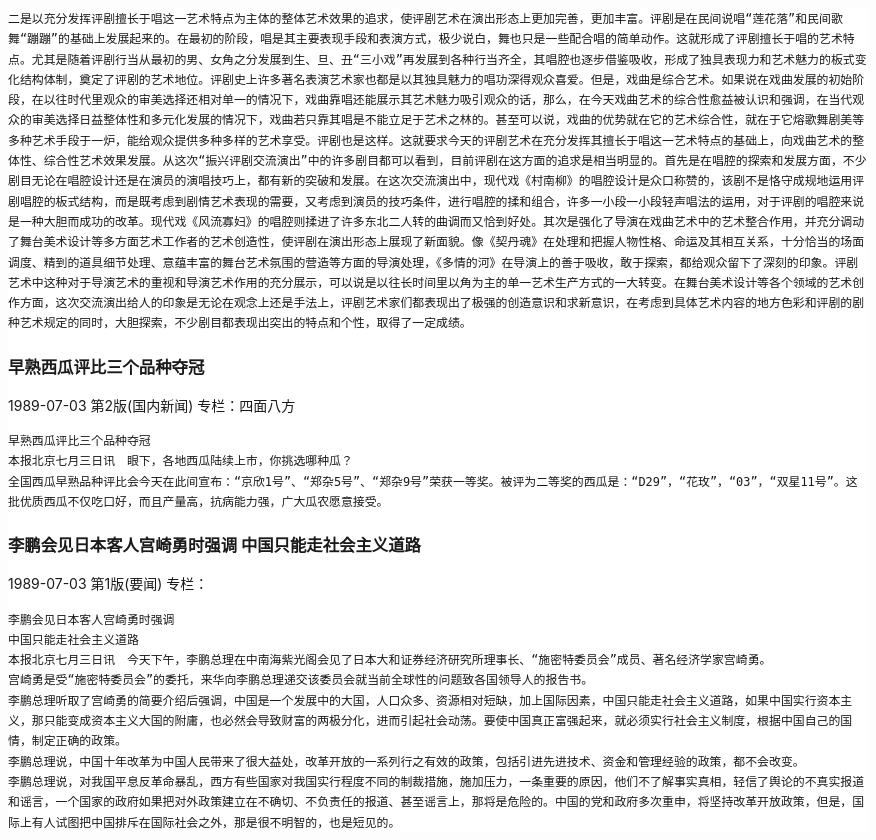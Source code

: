     二是以充分发挥评剧擅长于唱这一艺术特点为主体的整体艺术效果的追求，使评剧艺术在演出形态上更加完善，更加丰富。评剧是在民间说唱“莲花落”和民间歌舞“蹦蹦”的基础上发展起来的。在最初的阶段，唱是其主要表现手段和表演方式，极少说白，舞也只是一些配合唱的简单动作。这就形成了评剧擅长于唱的艺术特点。尤其是随着评剧行当从最初的男、女角之分发展到生、旦、丑“三小戏”再发展到各种行当齐全，其唱腔也逐步借鉴吸收，形成了独具表现力和艺术魅力的板式变化结构体制，奠定了评剧的艺术地位。评剧史上许多著名表演艺术家也都是以其独具魅力的唱功深得观众喜爱。但是，戏曲是综合艺术。如果说在戏曲发展的初始阶段，在以往时代里观众的审美选择还相对单一的情况下，戏曲靠唱还能展示其艺术魅力吸引观众的话，那么，在今天戏曲艺术的综合性愈益被认识和强调，在当代观众的审美选择日益整体性和多元化发展的情况下，戏曲若只靠其唱是不能立足于艺术之林的。甚至可以说，戏曲的优势就在它的艺术综合性，就在于它熔歌舞剧美等多种艺术手段于一炉，能给观众提供多种多样的艺术享受。评剧也是这样。这就要求今天的评剧艺术在充分发挥其擅长于唱这一艺术特点的基础上，向戏曲艺术的整体性、综合性艺术效果发展。从这次“振兴评剧交流演出”中的许多剧目都可以看到，目前评剧在这方面的追求是相当明显的。首先是在唱腔的探索和发展方面，不少剧目无论在唱腔设计还是在演员的演唱技巧上，都有新的突破和发展。在这次交流演出中，现代戏《村南柳》的唱腔设计是众口称赞的，该剧不是恪守成规地运用评剧唱腔的板式结构，而是既考虑到剧情艺术表现的需要，又考虑到演员的技巧条件，进行唱腔的揉和组合，许多一小段一小段轻声唱法的运用，对于评剧的唱腔来说是一种大胆而成功的改革。现代戏《风流寡妇》的唱腔则揉进了许多东北二人转的曲调而又恰到好处。其次是强化了导演在戏曲艺术中的艺术整合作用，并充分调动了舞台美术设计等多方面艺术工作者的艺术创造性，使评剧在演出形态上展现了新面貌。像《契丹魂》在处理和把握人物性格、命运及其相互关系，十分恰当的场面调度、精到的道具细节处理、意蕴丰富的舞台艺术氛围的营造等方面的导演处理，《多情的河》在导演上的善于吸收，敢于探索，都给观众留下了深刻的印象。评剧艺术中这种对于导演艺术的重视和导演艺术作用的充分展示，可以说是以往长时间里以角为主的单一艺术生产方式的一大转变。在舞台美术设计等各个领域的艺术创作方面，这次交流演出给人的印象是无论在观念上还是手法上，评剧艺术家们都表现出了极强的创造意识和求新意识，在考虑到具体艺术内容的地方色彩和评剧的剧种艺术规定的同时，大胆探索，不少剧目都表现出突出的特点和个性，取得了一定成绩。


### 早熟西瓜评比三个品种夺冠

1989-07-03
第2版(国内新闻)
专栏：四面八方

    早熟西瓜评比三个品种夺冠
    本报北京七月三日讯　眼下，各地西瓜陆续上市，你挑选哪种瓜？
    全国西瓜早熟品种评比会今天在此间宣布：“京欣1号”、“郑杂5号”、“郑杂9号”荣获一等奖。被评为二等奖的西瓜是：“D29”，“花玫”，“03”，“双星11号”。这批优质西瓜不仅吃口好，而且产量高，抗病能力强，广大瓜农愿意接受。


### 李鹏会见日本客人宫崎勇时强调  中国只能走社会主义道路

1989-07-03
第1版(要闻)
专栏：

    李鹏会见日本客人宫崎勇时强调
    中国只能走社会主义道路
    本报北京七月三日讯　今天下午，李鹏总理在中南海紫光阁会见了日本大和证券经济研究所理事长、“施密特委员会”成员、著名经济学家宫崎勇。
    宫崎勇是受“施密特委员会”的委托，来华向李鹏总理递交该委员会就当前全球性的问题致各国领导人的报告书。
    李鹏总理听取了宫崎勇的简要介绍后强调，中国是一个发展中的大国，人口众多、资源相对短缺，加上国际因素，中国只能走社会主义道路，如果中国实行资本主义，那只能变成资本主义大国的附庸，也必然会导致财富的两极分化，进而引起社会动荡。要使中国真正富强起来，就必须实行社会主义制度，根据中国自己的国情，制定正确的政策。
    李鹏总理说，中国十年改革为中国人民带来了很大益处，改革开放的一系列行之有效的政策，包括引进先进技术、资金和管理经验的政策，都不会改变。
    李鹏总理说，对我国平息反革命暴乱，西方有些国家对我国实行程度不同的制裁措施，施加压力，一条重要的原因，他们不了解事实真相，轻信了舆论的不真实报道和谣言，一个国家的政府如果把对外政策建立在不确切、不负责任的报道、甚至谣言上，那将是危险的。中国的党和政府多次重申，将坚持改革开放政策，但是，国际上有人试图把中国排斥在国际社会之外，那是很不明智的，也是短见的。
